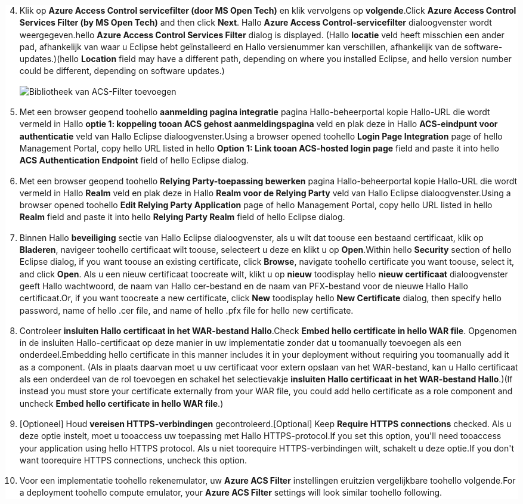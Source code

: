 4. <span data-ttu-id="b53f3-268">Klik op **Azure Access Control servicefilter (door MS Open Tech)** en klik vervolgens op **volgende**.</span><span class="sxs-lookup"><span data-stu-id="b53f3-268">Click **Azure Access Control Services Filter (by MS Open Tech)** and then click **Next**.</span></span> <span data-ttu-id="b53f3-269">Hallo **Azure Access Control-servicefilter** dialoogvenster wordt weergegeven.</span><span class="sxs-lookup"><span data-stu-id="b53f3-269">hello **Azure Access Control Services Filter** dialog is displayed.</span></span>  <span data-ttu-id="b53f3-270">(Hallo **locatie** veld heeft misschien een ander pad, afhankelijk van waar u Eclipse hebt geïnstalleerd en Hallo versienummer kan verschillen, afhankelijk van de software-updates.)</span><span class="sxs-lookup"><span data-stu-id="b53f3-270">(hello **Location** field may have a different path, depending on where you installed Eclipse, and hello version number could be different, depending on software updates.)</span></span>
   
    ![Bibliotheek van ACS-Filter toevoegen][add_acs_filter_lib]
5. <span data-ttu-id="b53f3-272">Met een browser geopend toohello **aanmelding pagina integratie** pagina Hallo-beheerportal kopie Hallo-URL die wordt vermeld in Hallo **optie 1: koppeling tooan ACS gehost aanmeldingspagina** veld en plak deze in Hallo **ACS-eindpunt voor authenticatie** veld van Hallo Eclipse dialoogvenster.</span><span class="sxs-lookup"><span data-stu-id="b53f3-272">Using a browser opened toohello **Login Page Integration** page of hello Management Portal, copy hello URL listed in hello **Option 1: Link tooan ACS-hosted login page** field and paste it into hello **ACS Authentication Endpoint** field of hello Eclipse dialog.</span></span>
6. <span data-ttu-id="b53f3-273">Met een browser geopend toohello **Relying Party-toepassing bewerken** pagina Hallo-beheerportal kopie Hallo-URL die wordt vermeld in Hallo **Realm** veld en plak deze in Hallo **Realm voor de Relying Party**  veld van Hallo Eclipse dialoogvenster.</span><span class="sxs-lookup"><span data-stu-id="b53f3-273">Using a browser opened toohello **Edit Relying Party Application** page of hello Management Portal, copy hello URL listed in hello **Realm** field and paste it into hello **Relying Party Realm** field of hello Eclipse dialog.</span></span>
7. <span data-ttu-id="b53f3-274">Binnen Hallo **beveiliging** sectie van Hallo Eclipse dialoogvenster, als u wilt dat toouse een bestaand certificaat, klik op **Bladeren**, navigeer toohello certificaat wilt toouse, selecteert u deze en klikt u op  **Open**.</span><span class="sxs-lookup"><span data-stu-id="b53f3-274">Within hello **Security** section of hello Eclipse dialog, if you want toouse an existing certificate, click **Browse**, navigate toohello certificate you want toouse, select it, and click **Open**.</span></span> <span data-ttu-id="b53f3-275">Als u een nieuw certificaat toocreate wilt, klikt u op **nieuw** toodisplay hello **nieuw certificaat** dialoogvenster geeft Hallo wachtwoord, de naam van Hallo cer-bestand en de naam van PFX-bestand voor de nieuwe Hallo Hallo certificaat.</span><span class="sxs-lookup"><span data-stu-id="b53f3-275">Or, if you want toocreate a new certificate, click **New** toodisplay hello **New Certificate** dialog, then specify hello password, name of hello .cer file, and name of hello .pfx file for hello new certificate.</span></span>
8. <span data-ttu-id="b53f3-276">Controleer **insluiten Hallo certificaat in het WAR-bestand Hallo**.</span><span class="sxs-lookup"><span data-stu-id="b53f3-276">Check **Embed hello certificate in hello WAR file**.</span></span> <span data-ttu-id="b53f3-277">Opgenomen in de insluiten Hallo-certificaat op deze manier in uw implementatie zonder dat u toomanually toevoegen als een onderdeel.</span><span class="sxs-lookup"><span data-stu-id="b53f3-277">Embedding hello certificate in this manner includes it in your deployment without requiring you toomanually add it as a component.</span></span> <span data-ttu-id="b53f3-278">(Als in plaats daarvan moet u uw certificaat voor extern opslaan van het WAR-bestand, kan u Hallo certificaat als een onderdeel van de rol toevoegen en schakel het selectievakje **insluiten Hallo certificaat in het WAR-bestand Hallo**.)</span><span class="sxs-lookup"><span data-stu-id="b53f3-278">(If instead you must store your certificate externally from your WAR file, you could add hello certificate as a role component and uncheck **Embed hello certificate in hello WAR file**.)</span></span>
9. <span data-ttu-id="b53f3-279">[Optioneel] Houd **vereisen HTTPS-verbindingen** gecontroleerd.</span><span class="sxs-lookup"><span data-stu-id="b53f3-279">[Optional] Keep **Require HTTPS connections** checked.</span></span> <span data-ttu-id="b53f3-280">Als u deze optie instelt, moet u tooaccess uw toepassing met Hallo HTTPS-protocol.</span><span class="sxs-lookup"><span data-stu-id="b53f3-280">If you set this option, you'll need tooaccess your application using hello HTTPS protocol.</span></span> <span data-ttu-id="b53f3-281">Als u niet toorequire HTTPS-verbindingen wilt, schakelt u deze optie.</span><span class="sxs-lookup"><span data-stu-id="b53f3-281">If you don't want toorequire HTTPS connections, uncheck this option.</span></span>
10. <span data-ttu-id="b53f3-282">Voor een implementatie toohello rekenemulator, uw **Azure ACS Filter** instellingen eruitzien vergelijkbare toohello volgende.</span><span class="sxs-lookup"><span data-stu-id="b53f3-282">For a deployment toohello compute emulator, your **Azure ACS Filter** settings will look similar toohello following.</span></span>
    

[What is ACS?]: #what-is
[Concepts]: #concepts
[Prerequisites]: #pre
[Create a Java web application]: #create-java-app
[Create an ACS Namespace]: #create-namespace
[Add Identity Providers]: #add-IP
[Add a Relying Party Application]: #add-RP
[Create Rules]: #create-rules
[Upload a certificate tooyour ACS namespace]: #upload-certificate
[Review hello Application Integration Page]: #review-app-int
[Configure Trust between ACS and Your ASP.NET Web Application]: #config-trust
[Add hello ACS Filter library tooyour application]: #add_acs_filter_library
[Deploy toohello compute emulator]: #deploy_compute_emulator
[Deploy tooAzure]: #deploy_azure
[Next steps]: #next_steps
[project website]: http://wastarterkit4java.codeplex.com/releases/view/61026
[How tooview SAML returned by hello Azure Access Control Service]: active-directory-java-view-saml-returned-by-access-control.md
[Access Control Service 2.0]: http://go.microsoft.com/fwlink/?LinkID=212360
[Windows Identity Foundation]: http://www.microsoft.com/download/en/details.aspx?id=17331
[Windows Identity Foundation SDK]: http://www.microsoft.com/download/en/details.aspx?id=4451
[Azure Management Portal]: https://manage.windowsazure.com
[acs_flow]: ./media/active-directory-java-authenticate-users-access-control-eclipse/ACSFlow.png
[add_acs_filter_lib]: ./media/active-directory-java-authenticate-users-access-control-eclipse/AddACSFilterLibrary.png
[add_acs_filter_lib_emulator]: ./media/active-directory-java-authenticate-users-access-control-eclipse/AddACSFilterLibraryEmulator.png
[add_acs_filter_lib_production]: ./media/active-directory-java-authenticate-users-access-control-eclipse/AddACSFilterLibraryProduction.png
[relying_party_realm_emulator]: ./media/active-directory-java-authenticate-users-access-control-eclipse/RelyingPartyRealmEmulator.png
[relying_party_return_url_emulator]: ./media/active-directory-java-authenticate-users-access-control-eclipse/RelyingPartyReturnURLEmulator.png
[relying_party_realm_production]: ./media/active-directory-java-authenticate-users-access-control-eclipse/RelyingPartyRealmProduction.png
[relying_party_return_url_production]: ./media/active-directory-java-authenticate-users-access-control-eclipse/RelyingPartyReturnURLProduction.png
[add_cert_component]: ./media/active-directory-java-authenticate-users-access-control-eclipse/AddCertificateComponent.png
[add_jsp_file_acs]: ./media/active-directory-java-authenticate-users-access-control-eclipse/AddJSPFileACS.png
[create_acs_hello_world]: ./media/active-directory-java-authenticate-users-access-control-eclipse/CreateACSHelloWorld.png
[add_token_signing_cert]: ./media/active-directory-java-authenticate-users-access-control-eclipse/AddTokenSigningCertificate.png